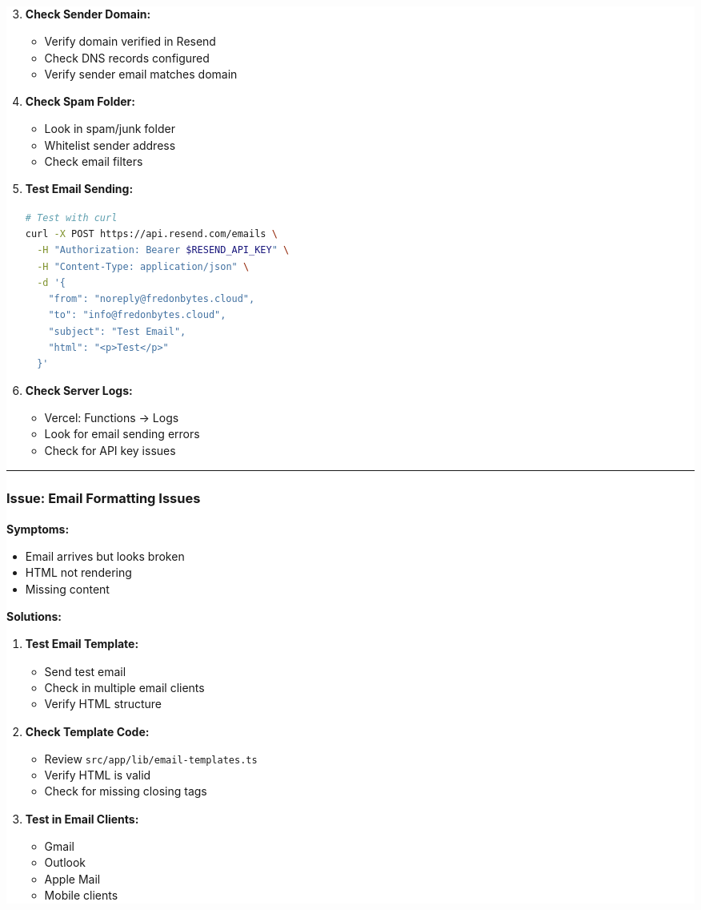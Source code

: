 3. **Check Sender Domain:**
   - Verify domain verified in Resend
   - Check DNS records configured
   - Verify sender email matches domain

4. **Check Spam Folder:**
   - Look in spam/junk folder
   - Whitelist sender address
   - Check email filters

5. **Test Email Sending:**
   ```bash
   # Test with curl
   curl -X POST https://api.resend.com/emails \
     -H "Authorization: Bearer $RESEND_API_KEY" \
     -H "Content-Type: application/json" \
     -d '{
       "from": "noreply@fredonbytes.cloud",
       "to": "info@fredonbytes.cloud",
       "subject": "Test Email",
       "html": "<p>Test</p>"
     }'
   ```

6. **Check Server Logs:**
   - Vercel: Functions → Logs
   - Look for email sending errors
   - Check for API key issues

---

### Issue: Email Formatting Issues

**Symptoms:**
- Email arrives but looks broken
- HTML not rendering
- Missing content

**Solutions:**

1. **Test Email Template:**
   - Send test email
   - Check in multiple email clients
   - Verify HTML structure

2. **Check Template Code:**
   - Review `src/app/lib/email-templates.ts`
   - Verify HTML is valid
   - Check for missing closing tags

3. **Test in Email Clients:**
   - Gmail
   - Outlook
   - Apple Mail
   - Mobile clients
